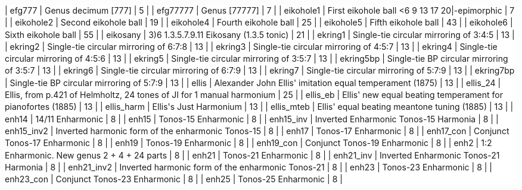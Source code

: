 | efg777 | Genus decimum [777] | 5 |
| efg77777 | Genus [77777] | 7 |
| eikohole1 | First eikohole ball <6 9 13 17 20|-epimorphic | 7 |
| eikohole2 | Second eikohole ball | 19 |
| eikohole4 | Fourth eikohole ball | 25 |
| eikohole5 | Fifth eikohole ball | 43 |
| eikohole6 | Sixth eikohole ball | 55 |
| eikosany | 3)6 1.3.5.7.9.11 Eikosany (1.3.5 tonic) | 21 |
| ekring1 | Single-tie circular mirroring of 3:4:5 | 13 |
| ekring2 | Single-tie circular mirroring of 6:7:8 | 13 |
| ekring3 | Single-tie circular mirroring of 4:5:7 | 13 |
| ekring4 | Single-tie circular mirroring of 4:5:6 | 13 |
| ekring5 | Single-tie circular mirroring of 3:5:7 | 13 |
| ekring5bp | Single-tie BP circular mirroring of 3:5:7 | 13 |
| ekring6 | Single-tie circular mirroring of 6:7:9 | 13 |
| ekring7 | Single-tie circular mirroring of 5:7:9 | 13 |
| ekring7bp | Single-tie BP circular mirroring of 5:7:9 | 13 |
| ellis | Alexander John Ellis' imitation equal temperament (1875) | 13 |
| ellis_24 | Ellis, from p.421 of Helmholtz, 24 tones of JI for 1 manual harmonium | 25 |
| ellis_eb | Ellis' new equal beating temperament for pianofortes (1885) | 13 |
| ellis_harm | Ellis's Just Harmonium | 13 |
| ellis_mteb | Ellis' equal beating meantone tuning (1885) | 13 |
| enh14 | 14/11 Enharmonic | 8 |
| enh15 | Tonos-15 Enharmonic | 8 |
| enh15_inv | Inverted Enharmonic Tonos-15 Harmonia | 8 |
| enh15_inv2 | Inverted harmonic form of the enharmonic Tonos-15 | 8 |
| enh17 | Tonos-17 Enharmonic | 8 |
| enh17_con | Conjunct Tonos-17 Enharmonic | 8 |
| enh19 | Tonos-19 Enharmonic | 8 |
| enh19_con | Conjunct Tonos-19 Enharmonic | 8 |
| enh2 | 1:2 Enharmonic. New genus 2 + 4 + 24 parts | 8 |
| enh21 | Tonos-21 Enharmonic | 8 |
| enh21_inv | Inverted Enharmonic Tonos-21 Harmonia | 8 |
| enh21_inv2 | Inverted harmonic form of the enharmonic Tonos-21 | 8 |
| enh23 | Tonos-23 Enharmonic | 8 |
| enh23_con | Conjunct Tonos-23 Enharmonic | 8 |
| enh25 | Tonos-25 Enharmonic | 8 |